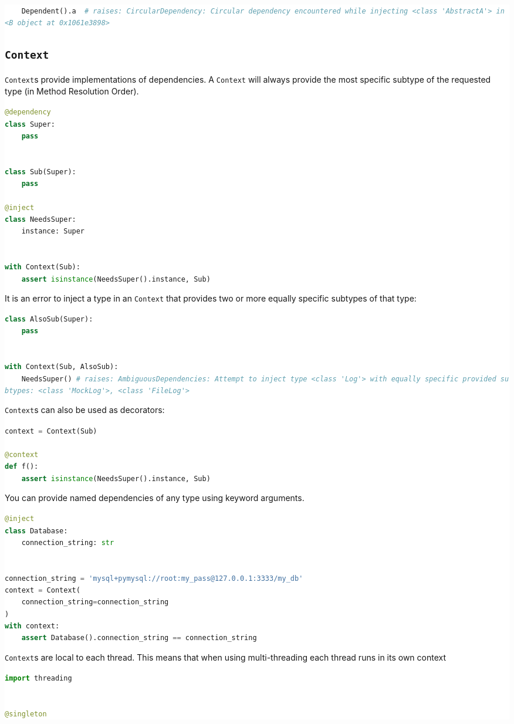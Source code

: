 ```python
    Dependent().a  # raises: CircularDependency: Circular dependency encountered while injecting <class 'AbstractA'> in <B object at 0x1061e3898>
```
## `Context`
`Context`s provide implementations of dependencies. A `Context` will always provide the most
specific subtype of the requested type (in Method Resolution Order).
```python
@dependency
class Super:
    pass


class Sub(Super):
    pass

@inject
class NeedsSuper:
    instance: Super


with Context(Sub):
    assert isinstance(NeedsSuper().instance, Sub)
```
It is an error to inject a type in an `Context` that provides two or more equally specific subtypes of that type:
```python
class AlsoSub(Super):
    pass


with Context(Sub, AlsoSub):
    NeedsSuper() # raises: AmbiguousDependencies: Attempt to inject type <class 'Log'> with equally specific provided subtypes: <class 'MockLog'>, <class 'FileLog'>
```
`Context`s can also be used as decorators:
```python
context = Context(Sub)

@context
def f():
    assert isinstance(NeedsSuper().instance, Sub)

``` 
You can provide named dependencies of any type using keyword arguments.
```python
@inject
class Database:
    connection_string: str
    

connection_string = 'mysql+pymysql://root:my_pass@127.0.0.1:3333/my_db'
context = Context(
    connection_string=connection_string
)
with context:
    assert Database().connection_string == connection_string
```
`Context`s are local to each thread. This means that when using multi-threading
each thread runs in its own context
```python
import threading


@singleton
```